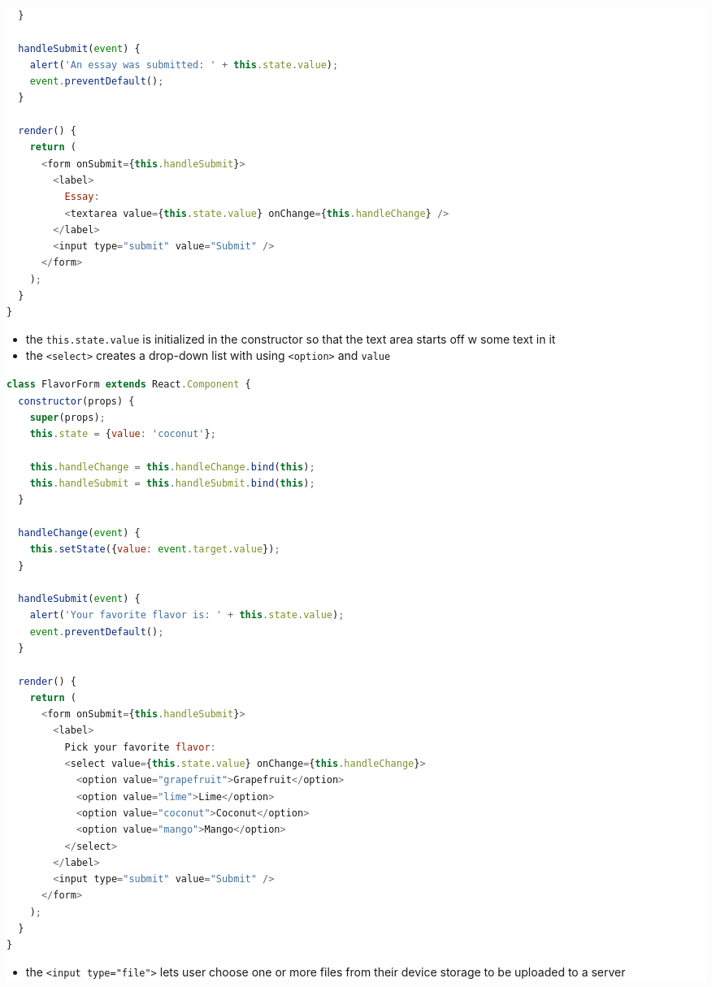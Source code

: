 ```js
  }

  handleSubmit(event) {
    alert('An essay was submitted: ' + this.state.value);
    event.preventDefault();
  }

  render() {
    return (
      <form onSubmit={this.handleSubmit}>
        <label>
          Essay:
          <textarea value={this.state.value} onChange={this.handleChange} />
        </label>
        <input type="submit" value="Submit" />
      </form>
    );
  }
}
```
- the `this.state.value` is initialized in the constructor so that the text area starts off w some text in it
- the `<select>` creates a drop-down list with using `<option>` and `value`
```js
class FlavorForm extends React.Component {
  constructor(props) {
    super(props);
    this.state = {value: 'coconut'};

    this.handleChange = this.handleChange.bind(this);
    this.handleSubmit = this.handleSubmit.bind(this);
  }

  handleChange(event) {
    this.setState({value: event.target.value});
  }

  handleSubmit(event) {
    alert('Your favorite flavor is: ' + this.state.value);
    event.preventDefault();
  }

  render() {
    return (
      <form onSubmit={this.handleSubmit}>
        <label>
          Pick your favorite flavor:
          <select value={this.state.value} onChange={this.handleChange}>
            <option value="grapefruit">Grapefruit</option>
            <option value="lime">Lime</option>
            <option value="coconut">Coconut</option>
            <option value="mango">Mango</option>
          </select>
        </label>
        <input type="submit" value="Submit" />
      </form>
    );
  }
}
```
- the `<input type="file">` lets user choose one or more files from their device storage to be uploaded to a server
